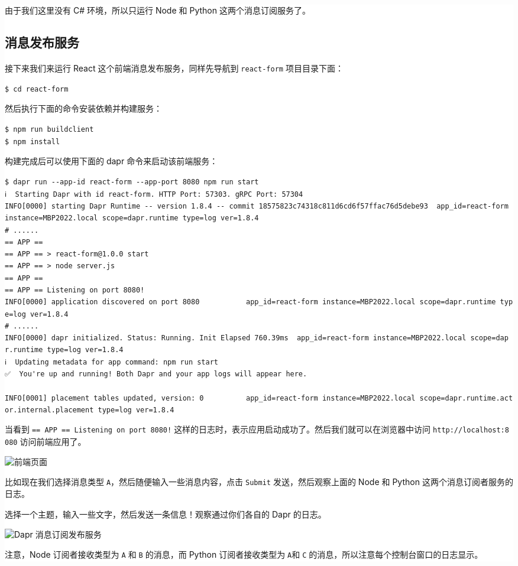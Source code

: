 
由于我们这里没有 C# 环境，所以只运行 Node 和 Python 这两个消息订阅服务了。

## 消息发布服务

接下来我们来运行 React 这个前端消息发布服务，同样先导航到 `react-form` 项目目录下面：
    
    
    $ cd react-form
    

然后执行下面的命令安装依赖并构建服务：
    
    
    $ npm run buildclient
    $ npm install
    

构建完成后可以使用下面的 dapr 命令来启动该前端服务：
    
    
    $ dapr run --app-id react-form --app-port 8080 npm run start
    ℹ️  Starting Dapr with id react-form. HTTP Port: 57303. gRPC Port: 57304
    INFO[0000] starting Dapr Runtime -- version 1.8.4 -- commit 18575823c74318c811d6cd6f57ffac76d5debe93  app_id=react-form instance=MBP2022.local scope=dapr.runtime type=log ver=1.8.4
    # ......
    == APP ==
    == APP == > react-form@1.0.0 start
    == APP == > node server.js
    == APP ==
    == APP == Listening on port 8080!
    INFO[0000] application discovered on port 8080           app_id=react-form instance=MBP2022.local scope=dapr.runtime type=log ver=1.8.4
    # ......
    INFO[0000] dapr initialized. Status: Running. Init Elapsed 760.39ms  app_id=react-form instance=MBP2022.local scope=dapr.runtime type=log ver=1.8.4
    ℹ️  Updating metadata for app command: npm run start
    ✅  You're up and running! Both Dapr and your app logs will appear here.
    
    INFO[0001] placement tables updated, version: 0          app_id=react-form instance=MBP2022.local scope=dapr.runtime.actor.internal.placement type=log ver=1.8.4
    

当看到 `== APP == Listening on port 8080!` 这样的日志时，表示应用启动成功了。然后我们就可以在浏览器中访问 `http://localhost:8080` 访问前端应用了。

![前端页面](https://picdn.youdianzhishi.com/images/1663233003507.png)

比如现在我们选择消息类型 `A`，然后随便输入一些消息内容，点击 `Submit` 发送，然后观察上面的 Node 和 Python 这两个消息订阅者服务的日志。

选择一个主题，输入一些文字，然后发送一条信息！观察通过你们各自的 Dapr 的日志。

![Dapr 消息订阅发布服务](https://picdn.youdianzhishi.com/images/1663233867800.png)

注意，Node 订阅者接收类型为 `A` 和 `B` 的消息，而 Python 订阅者接收类型为 `A`和 `C` 的消息，所以注意每个控制台窗口的日志显示。

